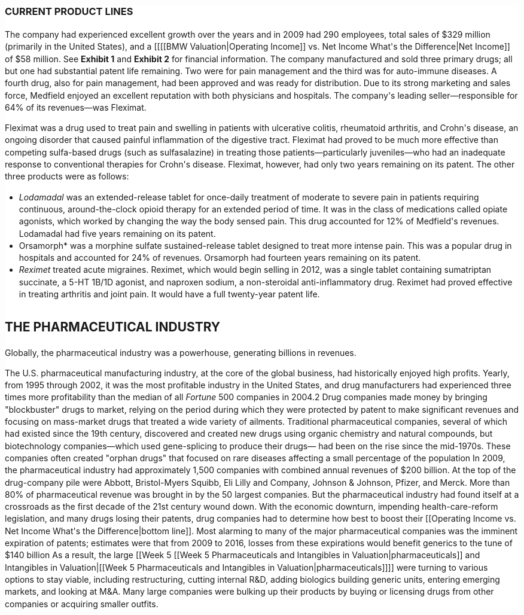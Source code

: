### CURRENT PRODUCT LINES

The company had experienced excellent growth over the years and in 2009 had 290
employees, total sales of $329 million (primarily in the United States), and a [[[[BMW Valuation|Operating Income]] vs. Net Income What's the Difference|Net Income]] of
$58 million. See **Exhibit 1** and **Exhibit 2** for financial information. The company manufactured and sold three primary drugs; all but one had substantial patent life remaining. Two were for pain management and the third was for auto-immune diseases. A fourth drug, also for pain management, had been approved and was ready for distribution. Due to its strong marketing and sales force, Medfield enjoyed an excellent reputation with both physicians and hospitals. The company's leading seller—responsible for 64% of its revenues—was Fleximat.

Fleximat was a drug used to treat pain and swelling in patients with ulcerative colitis, rheumatoid arthritis, and Crohn's disease, an ongoing disorder that caused painful inflammation of the digestive tract. Fleximat had proved to be much more effective than competing sulfa-based drugs (such as sulfasalazine) in treating those patients—particularly juveniles—who had an inadequate response to conventional therapies for Crohn's disease. Fleximat, however, had only two years remaining on its patent. The other three products were as follows:

+ *Lodamadal* was an extended-release tablet for once-daily treatment of moderate to severe pain in patients requiring continuous, around-the-clock opioid therapy for an extended period of time. It was in the class of medications called opiate agonists, which worked by changing the way the body sensed pain. This drug accounted for 12% of Medfield's revenues. Lodamadal had five years remaining on its patent.
+ Orsamorph* was a morphine sulfate sustained-release tablet designed to treat more intense pain. This was a popular drug in hospitals and accounted for 24% of revenues. Orsamorph had fourteen years remaining on its patent.
+ *Reximet* treated acute migraines. Reximet, which would begin selling in 2012, was a single tablet containing sumatriptan succinate, a 5-HT 1B/1D agonist, and naproxen sodium, a non-steroidal anti-inflammatory drug. Reximet had proved effective in treating arthritis and joint pain. It would have a full twenty-year patent life.

## THE PHARMACEUTICAL INDUSTRY

Globally, the pharmaceutical industry was a powerhouse, generating billions in revenues.

The U.S. pharmaceutical manufacturing industry, at the core of the global business, had historically enjoyed high profits. Yearly, from 1995 through 2002, it was the most profitable industry in the United States, and drug manufacturers had experienced three times more profitability than the median of all *Fortune* 500 companies in 2004.2 Drug companies made money by bringing "blockbuster" drugs to market, relying on the period during which they were protected by patent to make significant revenues and focusing on mass-market drugs that treated a wide variety of ailments. Traditional pharmaceutical companies, several of which had existed since the 19th century, discovered and created new drugs using organic chemistry and natural compounds, but biotechnology companies—which used gene-splicing to produce their drugs—
had been on the rise since the mid-1970s. These companies often created "orphan drugs" that focused on rare diseases affecting a small percentage of the population In 2009, the pharmaceutical industry had approximately 1,500 companies with combined annual revenues of $200 billion. At the top of the drug-company pile were Abbott, Bristol-Myers Squibb, Eli Lilly and Company, Johnson & Johnson, Pfizer, and Merck. More than 80% of pharmaceutical revenue was brought in by the 50 largest companies. But the pharmaceutical industry had found itself at a crossroads as the first decade of the
21st century wound down. With the economic downturn, impending health-care-reform legislation, and many drugs losing their patents, drug companies had to determine how best to boost their [[Operating Income vs. Net Income What's the Difference|bottom line]]. Most alarming to many of the major pharmaceutical companies was the imminent expiration of patents; estimates were that from 2009 to 2016, losses from these expirations would benefit generics to the tune of $140 billion As a result, the large [[Week 5 [[Week 5 Pharmaceuticals and Intangibles in Valuation|pharmaceuticals]] and Intangibles in Valuation|[[Week 5 Pharmaceuticals and Intangibles in Valuation|pharmaceuticals]]]] were turning to various options to stay viable, including restructuring, cutting internal R&D, adding biologics building generic units, entering emerging markets, and looking at M&A. Many large companies were bulking up their products by buying or licensing drugs from other companies or acquiring smaller outfits.
